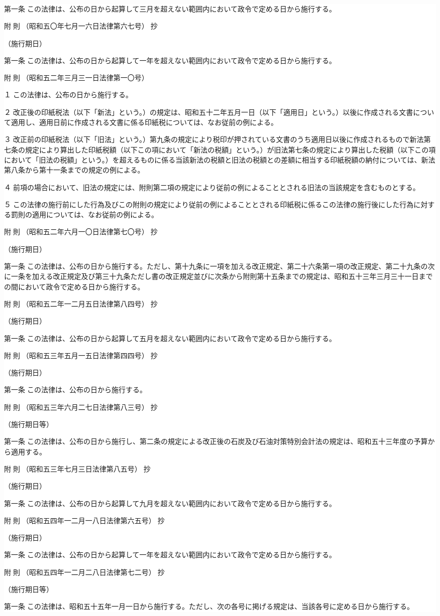 第一条 この法律は、公布の日から起算して三月を超えない範囲内において政令で定める日から施行する。

附 則 （昭和五〇年七月一六日法律第六七号） 抄

（施行期日）

第一条 この法律は、公布の日から起算して一年を超えない範囲内において政令で定める日から施行する。

附 則 （昭和五二年三月三一日法律第一〇号）

１ この法律は、公布の日から施行する。

２ 改正後の印紙税法（以下「新法」という。）の規定は、昭和五十二年五月一日（以下「適用日」という。）以後に作成される文書について適用し、適用日前に作成される文書に係る印紙税については、なお従前の例による。

３ 改正前の印紙税法（以下「旧法」という。）第九条の規定により税印が押されている文書のうち適用日以後に作成されるもので新法第七条の規定により算出した印紙税額（以下この項において「新法の税額」という。）が旧法第七条の規定により算出した税額（以下この項において「旧法の税額」という。）を超えるものに係る当該新法の税額と旧法の税額との差額に相当する印紙税額の納付については、新法第八条から第十一条までの規定の例による。

４ 前項の場合において、旧法の規定には、附則第二項の規定により従前の例によることとされる旧法の当該規定を含むものとする。

５ この法律の施行前にした行為及びこの附則の規定により従前の例によることとされる印紙税に係るこの法律の施行後にした行為に対する罰則の適用については、なお従前の例による。

附 則 （昭和五二年六月一〇日法律第七〇号） 抄

（施行期日）

第一条 この法律は、公布の日から施行する。ただし、第十九条に一項を加える改正規定、第二十六条第一項の改正規定、第二十九条の次に一条を加える改正規定及び第三十九条ただし書の改正規定並びに次条から附則第十五条までの規定は、昭和五十三年三月三十一日までの間において政令で定める日から施行する。

附 則 （昭和五二年一二月五日法律第八四号） 抄

（施行期日）

第一条 この法律は、公布の日から起算して五月を超えない範囲内において政令で定める日から施行する。

附 則 （昭和五三年五月一五日法律第四四号） 抄

（施行期日）

第一条 この法律は、公布の日から施行する。

附 則 （昭和五三年六月二七日法律第八三号） 抄

（施行期日等）

第一条 この法律は、公布の日から施行し、第二条の規定による改正後の石炭及び石油対策特別会計法の規定は、昭和五十三年度の予算から適用する。

附 則 （昭和五三年七月三日法律第八五号） 抄

（施行期日）

第一条 この法律は、公布の日から起算して九月を超えない範囲内において政令で定める日から施行する。

附 則 （昭和五四年一二月一八日法律第六五号） 抄

（施行期日）

第一条 この法律は、公布の日から起算して一年を超えない範囲内において政令で定める日から施行する。

附 則 （昭和五四年一二月二八日法律第七二号） 抄

（施行期日等）

第一条 この法律は、昭和五十五年一月一日から施行する。ただし、次の各号に掲げる規定は、当該各号に定める日から施行する。
